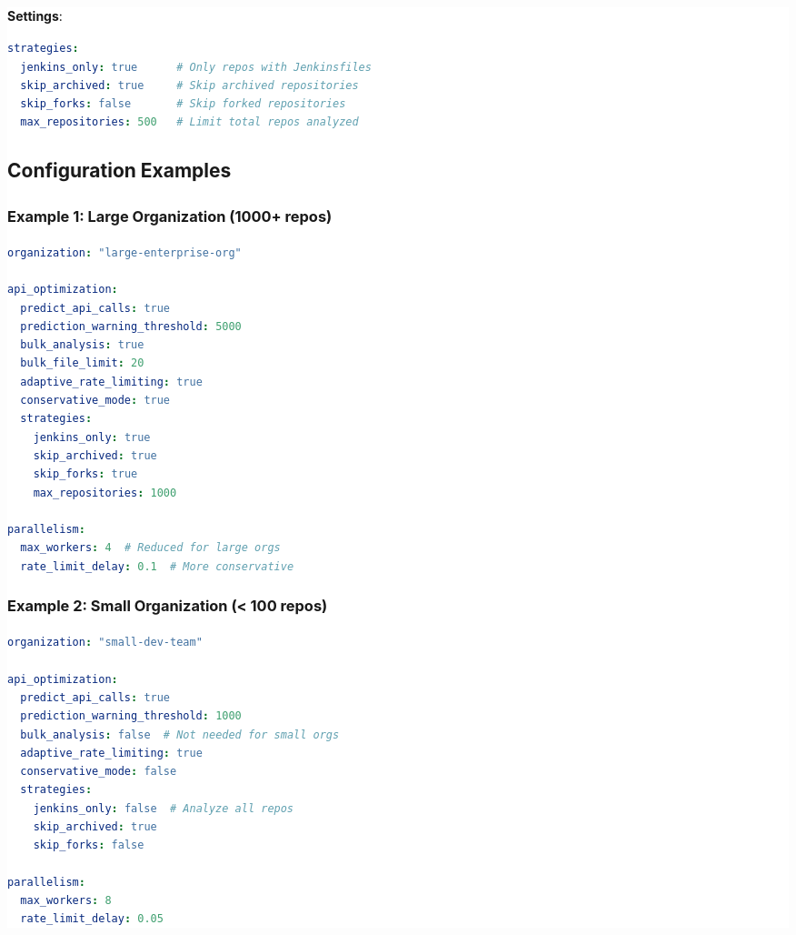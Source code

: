 **Settings**:
```yaml
strategies:
  jenkins_only: true      # Only repos with Jenkinsfiles
  skip_archived: true     # Skip archived repositories
  skip_forks: false       # Skip forked repositories
  max_repositories: 500   # Limit total repos analyzed
```

## Configuration Examples

### Example 1: Large Organization (1000+ repos)
```yaml
organization: "large-enterprise-org"

api_optimization:
  predict_api_calls: true
  prediction_warning_threshold: 5000
  bulk_analysis: true
  bulk_file_limit: 20
  adaptive_rate_limiting: true
  conservative_mode: true
  strategies:
    jenkins_only: true
    skip_archived: true
    skip_forks: true
    max_repositories: 1000

parallelism:
  max_workers: 4  # Reduced for large orgs
  rate_limit_delay: 0.1  # More conservative
```

### Example 2: Small Organization (< 100 repos)
```yaml
organization: "small-dev-team"

api_optimization:
  predict_api_calls: true
  prediction_warning_threshold: 1000
  bulk_analysis: false  # Not needed for small orgs
  adaptive_rate_limiting: true
  conservative_mode: false
  strategies:
    jenkins_only: false  # Analyze all repos
    skip_archived: true
    skip_forks: false

parallelism:
  max_workers: 8
  rate_limit_delay: 0.05
```
